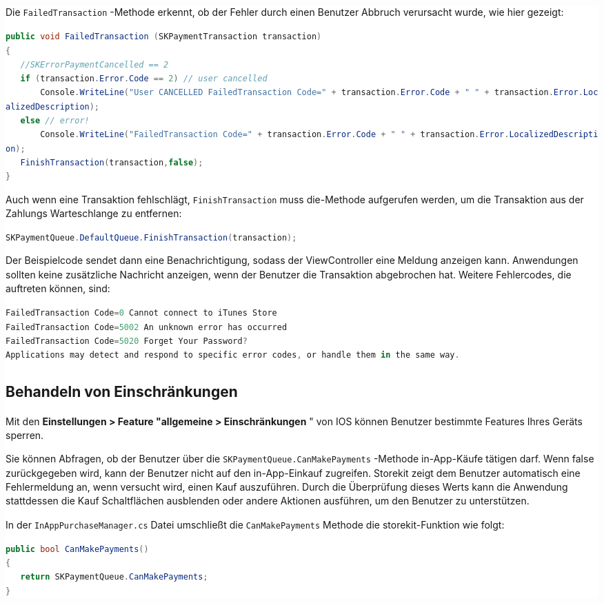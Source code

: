 Die `FailedTransaction` -Methode erkennt, ob der Fehler durch einen Benutzer Abbruch verursacht wurde, wie hier gezeigt:

```csharp
public void FailedTransaction (SKPaymentTransaction transaction)
{
   //SKErrorPaymentCancelled == 2
   if (transaction.Error.Code == 2) // user cancelled
       Console.WriteLine("User CANCELLED FailedTransaction Code=" + transaction.Error.Code + " " + transaction.Error.LocalizedDescription);
   else // error!
       Console.WriteLine("FailedTransaction Code=" + transaction.Error.Code + " " + transaction.Error.LocalizedDescription);
   FinishTransaction(transaction,false);
}
```

Auch wenn eine Transaktion fehlschlägt, `FinishTransaction` muss die-Methode aufgerufen werden, um die Transaktion aus der Zahlungs Warteschlange zu entfernen:

```csharp
SKPaymentQueue.DefaultQueue.FinishTransaction(transaction);
```

Der Beispielcode sendet dann eine Benachrichtigung, sodass der ViewController eine Meldung anzeigen kann. Anwendungen sollten keine zusätzliche Nachricht anzeigen, wenn der Benutzer die Transaktion abgebrochen hat. Weitere Fehlercodes, die auftreten können, sind:

```csharp
FailedTransaction Code=0 Cannot connect to iTunes Store
FailedTransaction Code=5002 An unknown error has occurred
FailedTransaction Code=5020 Forget Your Password?
Applications may detect and respond to specific error codes, or handle them in the same way.
```

## <a name="handling-restrictions"></a>Behandeln von Einschränkungen

Mit den **Einstellungen > Feature "allgemeine > Einschränkungen** " von IOS können Benutzer bestimmte Features Ihres Geräts sperren.   
   
   
   
 Sie können Abfragen, ob der Benutzer über die `SKPaymentQueue.CanMakePayments` -Methode in-App-Käufe tätigen darf. Wenn false zurückgegeben wird, kann der Benutzer nicht auf den in-App-Einkauf zugreifen. Storekit zeigt dem Benutzer automatisch eine Fehlermeldung an, wenn versucht wird, einen Kauf auszuführen. Durch die Überprüfung dieses Werts kann die Anwendung stattdessen die Kauf Schaltflächen ausblenden oder andere Aktionen ausführen, um den Benutzer zu unterstützen.   
   
   
   
 In der `InAppPurchaseManager.cs` Datei umschließt die `CanMakePayments` Methode die storekit-Funktion wie folgt:

```csharp
public bool CanMakePayments()
{
   return SKPaymentQueue.CanMakePayments;
}
```

